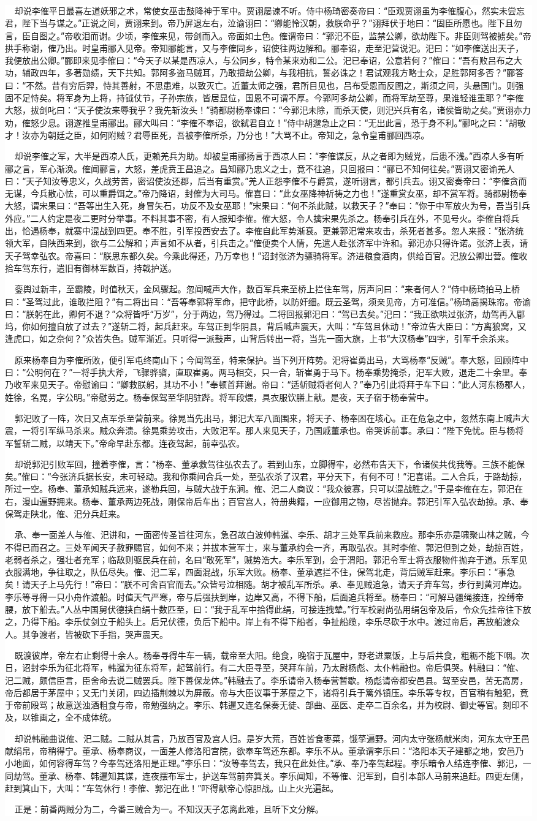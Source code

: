 &nbsp;&nbsp;&nbsp;&nbsp;却说李傕平日最喜左道妖邪之术，常使女巫击鼓降神于军中。贾诩屡谏不听。侍中杨琦密奏帝曰：“臣观贾诩虽为李傕腹心，然实未尝忘君，陛下当与谋之。”正说之间，贾诩来到。帝乃屏退左右，泣谕诩曰：“卿能怜汉朝，救朕命乎？”诩拜伏于地曰：“固臣所愿也。陛下且勿言，臣自图之。”帝收泪而谢。少顷，李傕来见，带剑而入。帝面如土色。傕谓帝曰：“郭汜不臣，监禁公卿，欲劫陛下。非臣则驾被掳矣。”帝拱手称谢，傕乃出。时皇甫郦入见帝。帝知郦能言，又与李傕同乡，诏使往两边解和。郦奉诏，走至汜营说汜。汜曰：“如李傕送出天子，我便放出公卿。”郦即来见李傕曰：“今天子以某是西凉人，与公同乡，特令某来劝和二公。汜已奉诏，公意若何？”傕曰：“吾有败吕布之大功，辅政四年，多著勋绩，天下共知。郭阿多盗马贼耳，乃敢擅劫公卿，与我相抗，誓必诛之！君试观我方略士众，足胜郭阿多否？”郦答曰：“不然。昔有穷后羿，恃其善射，不思患难，以致灭亡。近董太师之强，君所目见也，吕布受恩而反图之，斯须之间，头悬国门。则强固不足恃矣。将军身为上将，持钺仗节，子孙宗族，皆居显位，国恩不可谓不厚。今郭阿多劫公卿，而将军劫至尊，果谁轻谁重耶？”李傕大怒，拔剑叱曰：“天子使汝来辱我乎？我先斩汝头！”骑都尉杨奉谏曰：“今郭汜未除，而杀天使，则汜兴兵有名，诸侯皆助之矣。”贾诩亦力劝，傕怒少息。诩遂推皇甫郦出。郦大叫曰：“李傕不奉诏，欲弑君自立！”侍中胡邈急止之曰：“无出此言，恐于身不利。”郦叱之曰：“胡敬才！汝亦为朝廷之臣，如何附贼？君辱臣死，吾被李傕所杀，乃分也！”大骂不止。帝知之，急令皇甫郦回西凉。

&nbsp;&nbsp;&nbsp;&nbsp;却说李傕之军，大半是西凉人氏，更赖羌兵为助。却被皇甫郦扬言于西凉人曰：“李傕谋反，从之者即为贼党，后患不浅。”西凉人多有听郦之言，军心渐涣。傕闻郦言，大怒，差虎贲王昌追之。昌知郦乃忠义之士，竟不往追，只回报曰：“郦已不知何往矣。”贾诩又密谕羌人曰：“天子知汝等忠义，久战劳苦，密诏使汝还郡，后当有重赏。”羌人正怨李傕不与爵赏，遂听诩言，都引兵去。诩又密奏帝曰：“李傕贪而无谋，今兵散心怯，可以重爵饵之。”帝乃降诏，封傕为大司马。傕喜曰：“此女巫降神祈祷之力也！”遂重赏女巫，却不赏军将。骑都尉杨奉大怒，谓宋果曰：“吾等出生入死，身冒矢石，功反不及女巫耶！”宋果曰：“何不杀此贼，以救天子？”奉曰：“你于中军放火为号，吾当引兵外应。”二人约定是夜二更时分举事。不料其事不密，有人报知李傕。傕大怒，令人擒宋果先杀之。杨奉引兵在外，不见号火。李傕自将兵出，恰遇杨奉，就寨中混战到四更。奉不胜，引军投西安去了。李傕自此军势渐衰。更兼郭汜常来攻击，杀死者甚多。忽人来报：“张济统领大军，自陕西来到，欲与二公解和；声言如不从者，引兵击之。”傕便卖个人情，先遣人赴张济军中许和。郭汜亦只得许诺。张济上表，请天子驾幸弘农。帝喜曰：“朕思东都久矣。今乘此得还，乃万幸也！”诏封张济为骠骑将军。济进粮食酒肉，供给百官。汜放公卿出营。傕收拾车驾东行，遣旧有御林军数百，持戟护送。

&nbsp;&nbsp;&nbsp;&nbsp;銮舆过新丰，至霸陵，时值秋天，金风骤起。忽闻喊声大作，数百军兵来至桥上拦住车驾，厉声问曰：“来者何人？”侍中杨琦拍马上桥曰：“圣驾过此，谁敢拦阻？”有二将出曰：“吾等奉郭将军命，把守此桥，以防奸细。既云圣驾，须亲见帝，方可准信。”杨琦高揭珠帘。帝谕曰：“朕躬在此，卿何不退？”众将皆呼“万岁”，分于两边，驾乃得过。二将回报郭汜曰：“驾已去矣。”汜曰：“我正欲哄过张济，劫驾再入郿坞，你如何擅自放了过去？”遂斩二将，起兵赶来。车驾正到华阴县，背后喊声震天，大叫：“车驾且休动！”帝泣告大臣曰：“方离狼窝，又逢虎口，如之奈何？”众皆失色。贼军渐近。只听得一派鼓声，山背后转出一将，当先一面大旗，上书“大汉杨奉”四字，引军千余杀来。

&nbsp;&nbsp;&nbsp;&nbsp;原来杨奉自为李傕所败，便引军屯终南山下；今闻驾至，特来保护。当下列开阵势。汜将崔勇出马，大骂杨奉“反贼”。奉大怒，回顾阵中曰：“公明何在？”一将手执大斧，飞骤骅骝，直取崔勇。两马相交，只一合，斩崔勇于马下。杨奉乘势掩杀，汜军大败，退走二十余里。奉乃收军来见天子。帝慰谕曰：“卿救朕躬，其功不小！”奉顿首拜谢。帝曰：“适斩贼将者何人？”奉乃引此将拜于车下曰：“此人河东杨郡人，姓徐，名晃，字公明。”帝慰劳之。杨奉保驾至华阴驻跸。将军段煨，具衣服饮膳上献。是夜，天子宿于杨奉营中。

&nbsp;&nbsp;&nbsp;&nbsp;郭汜败了一阵，次日又点军杀至营前来。徐晃当先出马，郭汜大军八面围来，将天子、杨奉困在垓心。正在危急之中，忽然东南上喊声大震，一将引军纵马杀来。贼众奔溃。徐晃乘势攻击，大败汜军。那人来见天子，乃国戚董承也。帝哭诉前事。承曰：“陛下免忧。臣与杨将军誓斩二贼，以靖天下。”帝命早赴东都。连夜驾起，前幸弘农。

&nbsp;&nbsp;&nbsp;&nbsp;却说郭汜引败军回，撞着李傕，言：“杨奉、董承救驾往弘农去了。若到山东，立脚得牢，必然布告天下，令诸侯共伐我等。三族不能保矣。”傕曰：“今张济兵据长安，未可轻动。我和你乘间合兵一处，至弘农杀了汉君，平分天下，有何不可！”汜喜诺。二人合兵，于路劫掠，所过一空。杨奉、董承知贼兵远来，遂勒兵回，与贼大战于东涧。傕、汜二人商议：“我众彼寡，只可以混战胜之。”于是李傕在左，郭汜在右，漫山遍野拥来。杨奉、董承两边死战，刚保帝后车出；百官宫人，符册典籍，一应御用之物，尽皆抛弃。郭汜引军入弘农劫掠。承、奉保驾走陕北，傕、汜分兵赶来。

&nbsp;&nbsp;&nbsp;&nbsp;承、奉一面差人与傕、汜讲和，一面密传圣旨往河东，急召故白波帅韩暹、李乐、胡才三处军兵前来救应。那李乐亦是啸聚山林之贼，今不得已而召之。三处军闻天子赦罪赐官，如何不来；并拔本营军士，来与董承约会一齐，再取弘农。其时李傕、郭汜但到之处，劫掠百姓，老弱者杀之，强壮者充军；临敌则驱民兵在前，名曰“敢死军”，贼势浩大。李乐军到，会于渭阳。郭汜令军士将衣服物件抛弃于道。乐军见衣服满地，争往取之，队伍尽失。傕、汜二军，四面混战，乐军大败。杨奉、董承遮拦不住，保驾北走，背后贼军赶来。李乐曰：“事急矣！请天子上马先行！”帝曰：“朕不可舍百官而去。”众皆号泣相随。胡才被乱军所杀。承、奉见贼追急，请天子弃车驾，步行到黄河岸边。李乐等寻得一只小舟作渡船。时值天气严寒，帝与后强扶到岸，边岸又高，不得下船，后面追兵将至。杨奉曰：“可解马疆绳接连，拴缚帝腰，放下船去。”人丛中国舅伏德挟白绢十数匹至，曰：“我于乱军中拾得此绢，可接连拽辇。”行军校尉尚弘用绢包帝及后，令众先挂帝往下放之，乃得下船。李乐仗剑立于船头上。后兄伏德，负后下船中。岸上有不得下船者，争扯船缆，李乐尽砍于水中。渡过帝后，再放船渡众人。其争渡者，皆被砍下手指，哭声震天。

&nbsp;&nbsp;&nbsp;&nbsp;既渡彼岸，帝左右止剩得十余人。杨奉寻得牛车一辆，载帝至大阳。绝食，晚宿于瓦屋中，野老进粟饭，上与后共食，粗粝不能下咽。次日，诏封李乐为征北将军，韩暹为征东将军，起驾前行。有二大臣寻至，哭拜车前，乃太尉杨彪、太仆韩融也。帝后俱哭。韩融曰：“傕、汜二贼，颇信臣言，臣舍命去说二贼罢兵。陛下善保龙体。”韩融去了。李乐请帝入杨奉营暂歇。杨彪请帝都安邑县。驾至安邑，苦无高房，帝后都居于茅屋中；又无门关闭，四边插荆棘以为屏蔽。帝与大臣议事于茅屋之下，诸将引兵于篱外镇压。李乐等专权，百官稍有触犯，竟于帝前殴骂；故意送浊酒粗食与帝，帝勉强纳之。李乐、韩暹又连名保奏无徒、部曲、巫医、走卒二百余名，并为校尉、御史等官。刻印不及，以锥画之，全不成体统。

&nbsp;&nbsp;&nbsp;&nbsp;却说韩融曲说傕、汜二贼。二贼从其言，乃放百官及宫人归。是岁大荒，百姓皆食枣菜，饿莩遍野。河内太守张杨献米肉，河东太守王邑献绢帛，帝稍得宁。董承、杨奉商议，一面差人修洛阳宫院，欲奉车驾还东都。李乐不从。董承谓李乐曰：“洛阳本天子建都之地，安邑乃小地面，如何容得车驾？今奉驾还洛阳是正理。”李乐曰：“汝等奉驾去，我只在此处住。”承、奉乃奉驾起程。李乐暗令人结连李傕、郭汜，一同劫驾。董承、杨奉、韩暹知其谋，连夜摆布军士，护送车驾前奔箕关。李乐闻知，不等傕、汜军到，自引本部人马前来追赶。四更左侧，赶到箕山下，大叫：“车驾休行！李傕、郭汜在此！”吓得献帝心惊胆战。山上火光遍起。

&nbsp;&nbsp;&nbsp;&nbsp;正是：前番两贼分为二，今番三贼合为一。不知汉天子怎离此难，且听下文分解。
